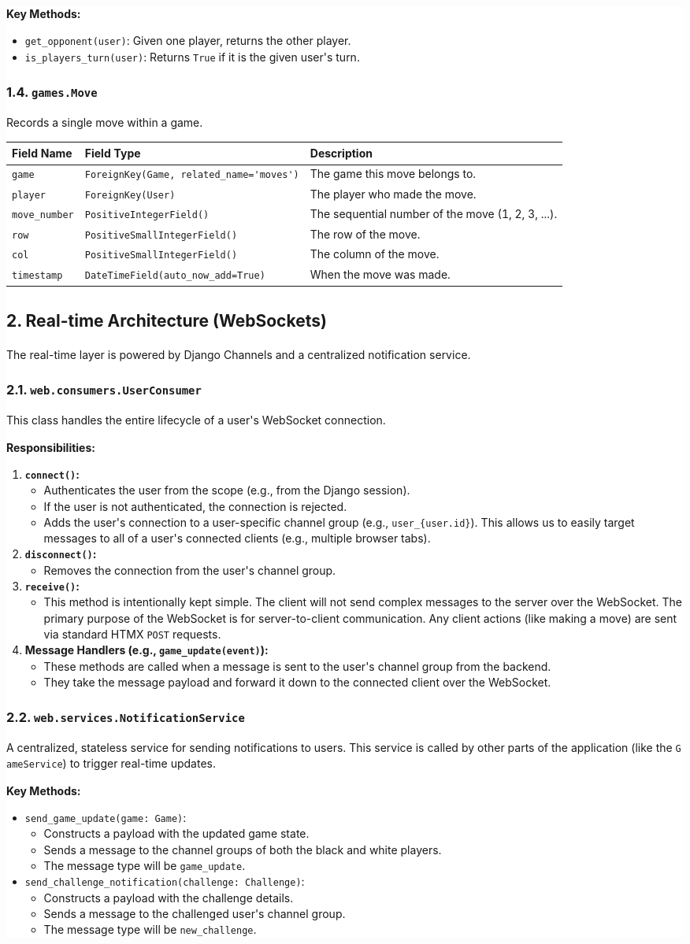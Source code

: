 **Key Methods:**
- `get_opponent(user)`: Given one player, returns the other player.
- `is_players_turn(user)`: Returns `True` if it is the given user's turn.

### 1.4. `games.Move`
Records a single move within a game.

| Field Name | Field Type | Description |
| :--- | :--- | :--- |
| `game` | `ForeignKey(Game, related_name='moves')` | The game this move belongs to. |
| `player` | `ForeignKey(User)` | The player who made the move. |
| `move_number` | `PositiveIntegerField()` | The sequential number of the move (1, 2, 3, ...). |
| `row` | `PositiveSmallIntegerField()` | The row of the move. |
| `col` | `PositiveSmallIntegerField()` | The column of the move. |
| `timestamp` | `DateTimeField(auto_now_add=True)` | When the move was made. |

## 2. Real-time Architecture (WebSockets)

The real-time layer is powered by Django Channels and a centralized notification service.

### 2.1. `web.consumers.UserConsumer`
This class handles the entire lifecycle of a user's WebSocket connection.

**Responsibilities:**
1.  **`connect()`:**
    -   Authenticates the user from the scope (e.g., from the Django session).
    -   If the user is not authenticated, the connection is rejected.
    -   Adds the user's connection to a user-specific channel group (e.g., `user_{user.id}`). This allows us to easily target messages to all of a user's connected clients (e.g., multiple browser tabs).
2.  **`disconnect()`:**
    -   Removes the connection from the user's channel group.
3.  **`receive()`:**
    -   This method is intentionally kept simple. The client will not send complex messages to the server over the WebSocket. The primary purpose of the WebSocket is for server-to-client communication. Any client actions (like making a move) are sent via standard HTMX `POST` requests.
4.  **Message Handlers (e.g., `game_update(event)`):**
    -   These methods are called when a message is sent to the user's channel group from the backend.
    -   They take the message payload and forward it down to the connected client over the WebSocket.

### 2.2. `web.services.NotificationService`
A centralized, stateless service for sending notifications to users. This service is called by other parts of the application (like the `GameService`) to trigger real-time updates.

**Key Methods:**
- `send_game_update(game: Game)`:
    -   Constructs a payload with the updated game state.
    -   Sends a message to the channel groups of both the black and white players.
    -   The message type will be `game_update`.
- `send_challenge_notification(challenge: Challenge)`:
    -   Constructs a payload with the challenge details.
    -   Sends a message to the challenged user's channel group.
    -   The message type will be `new_challenge`.

